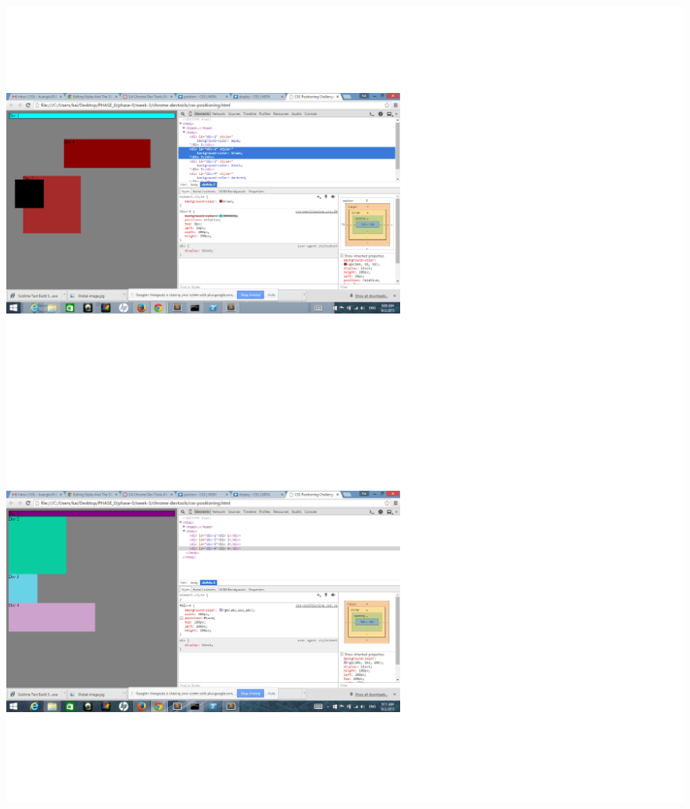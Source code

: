 <!DOCTYPE html>
<html>
<head>
  <title></title>
</head>
<body>
<img src="imgs/Release 1.png" height= "500em" width="500em" />
 <img src="imgs/Release 2.png" height= "500em" width="500em" />